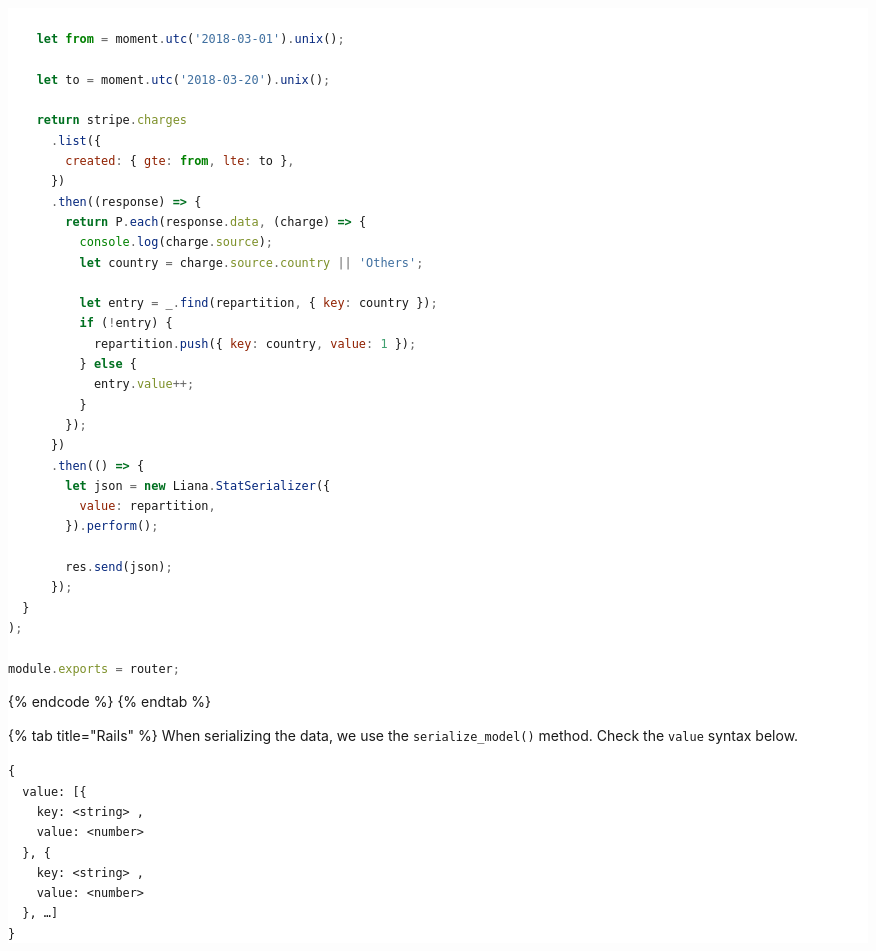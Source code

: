 ```javascript

    let from = moment.utc('2018-03-01').unix();

    let to = moment.utc('2018-03-20').unix();

    return stripe.charges
      .list({
        created: { gte: from, lte: to },
      })
      .then((response) => {
        return P.each(response.data, (charge) => {
          console.log(charge.source);
          let country = charge.source.country || 'Others';

          let entry = _.find(repartition, { key: country });
          if (!entry) {
            repartition.push({ key: country, value: 1 });
          } else {
            entry.value++;
          }
        });
      })
      .then(() => {
        let json = new Liana.StatSerializer({
          value: repartition,
        }).perform();

        res.send(json);
      });
  }
);

module.exports = router;
```

{% endcode %}
{% endtab %}

{% tab title="Rails" %}
When serializing the data, we use the `serialize_model()` method. Check the `value` syntax below.

```
{
  value: [{
    key: <string> ,
    value: <number>
  }, {
    key: <string> ,
    value: <number>
  }, …]
}
```
